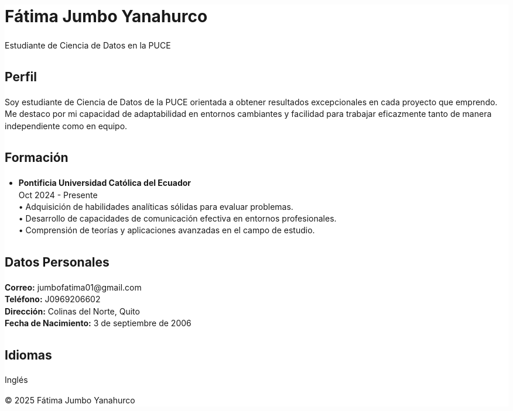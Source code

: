 </head>
<body>
    <div class="container">
        <div class="header">
            <h1>Fátima Jumbo Yanahurco</h1>
            <p>Estudiante de Ciencia de Datos en la PUCE</p>
        </div>
        <div class="section">
            <h2>Perfil</h2>
            <p>
                Soy estudiante de Ciencia de Datos de la PUCE orientada a obtener resultados
                excepcionales en cada proyecto que emprendo. Me destaco por mi capacidad de
                adaptabilidad en entornos cambiantes y facilidad para trabajar eficazmente tanto
                de manera independiente como en equipo.
            </p>
        </div>
        <div class="section">
            <h2>Formación</h2>
            <ul>
                <li>
                    <strong>Pontificia Universidad Católica del Ecuador</strong><br>
                    Oct 2024 - Presente<br>
                    • Adquisición de habilidades analíticas sólidas para evaluar problemas.<br>
                    • Desarrollo de capacidades de comunicación efectiva en entornos profesionales.<br>
                    • Comprensión de teorías y aplicaciones avanzadas en el campo de estudio.
                </li>
            </ul>
        </div>
        <div class="section">
            <h2>Datos Personales</h2>
            <p class="contact">
                <strong>Correo:</strong> jumbofatima01@gmail.com<br>
                <strong>Teléfono:</strong> J0969206602<br>
                <strong>Dirección:</strong> Colinas del Norte, Quito<br>
                <strong>Fecha de Nacimiento:</strong> 3 de septiembre de 2006
            </p>
        </div>
        <div class="section">
            <h2>Idiomas</h2>
            <p>Inglés</p>
        </div>
        <div class="footer">
            <p>© 2025 Fátima Jumbo Yanahurco</p>
        </div>
    </div>
</body>
</html>
